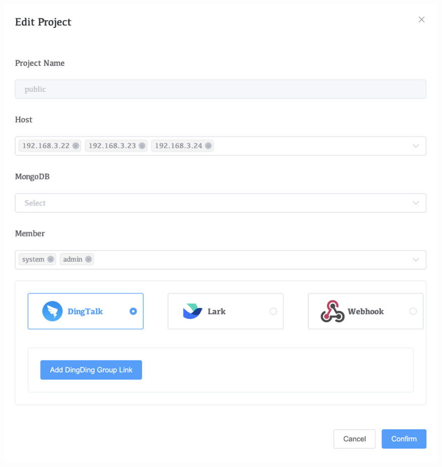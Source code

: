 ![img](../../images/whalealPlatFormImages/01-WhalealOverview/04-QuickStartOnMarketplace/50-edit-project.png)
